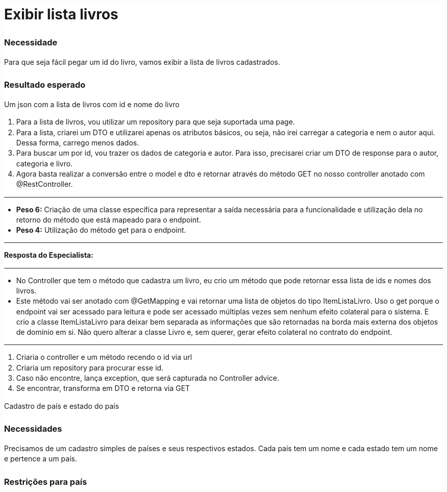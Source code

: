 
# **Exibir lista livros**

### **Necessidade**

Para que seja fácil pegar um id do livro, vamos exibir a lista de livros cadastrados.

### **Resultado esperado**

Um json com a lista de livros com id e nome do livro

1. Para a lista de livros, vou utilizar um repository para que seja suportada uma page.
2. Para a lista, criarei um DTO e  utilizarei apenas os atributos básicos, ou seja, não irei carregar a categoria e nem o autor aqui. Dessa forma, carrego menos dados.
3. Para buscar um por id, vou trazer os dados de categoria e autor. Para isso, precisarei criar um DTO de response para o autor, categoria e livro.
4. Agora basta realizar a conversão entre o model e dto e retornar através do método GET no nosso controller anotado com @RestController.

---

- **Peso 6:** Criação de uma classe específica para representar a saída necessária para a funcionalidade e utilização dela no retorno do método que está mapeado para o endpoint.
- **Peso 4:** Utilização do método get para o endpoint.

---

**Resposta do Especialista:**

---

- No Controller que tem o método que cadastra um livro, eu crio um método que pode retornar essa lista de ids e nomes dos livros.
- Este método vai ser anotado com @GetMapping e vai retornar uma lista de objetos do tipo ItemListaLivro. Uso o get porque o endpoint vai ser acessado para leitura e pode ser acessado múltiplas vezes sem nenhum efeito colateral para o sistema. E crio a classe ItemListaLivro para deixar bem separada as informações que são retornadas na borda mais externa dos objetos de domínio em si. Não quero alterar a classe Livro e, sem querer, gerar efeito colateral no contrato do endpoint.

---

1. Criaria o controller e um método recendo o id via url
2. Criaria um repository para procurar esse id.
3. Caso não encontre, lança exception, que será capturada no Controller advice.
4. Se encontrar, transforma em DTO e retorna via GET

Cadastro de país e estado do país

### **Necessidades**

Precisamos de um cadastro simples de países e seus respectivos estados. Cada país tem um nome e cada estado tem um nome e pertence a um país.

### **Restrições para país**
